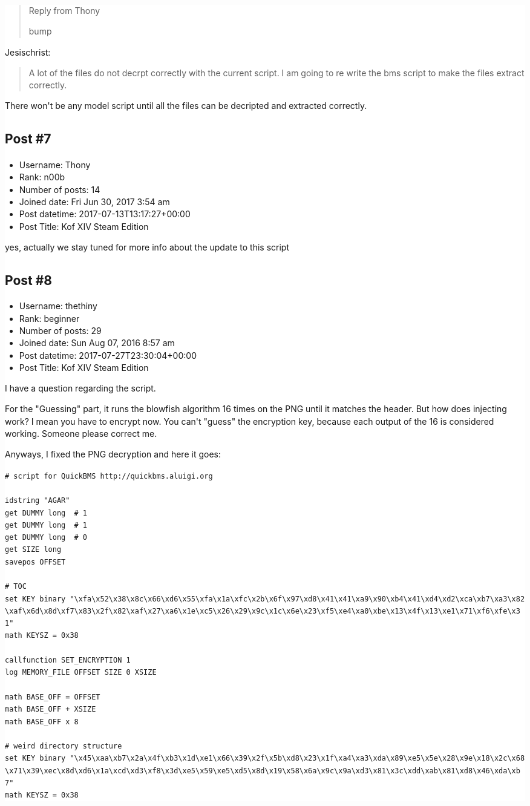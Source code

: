 > Reply from Thony
>
> bump

Jesischrist:

> A lot of the files do not decrpt correctly with the current script. I am going to re write the bms script to make the files extract correctly.

There won't be any model script until all the files can be decripted and extracted correctly.
## Post #7
- Username: Thony
- Rank: n00b
- Number of posts: 14
- Joined date: Fri Jun 30, 2017 3:54 am
- Post datetime: 2017-07-13T13:17:27+00:00
- Post Title: Kof XIV Steam Edition

yes, actually we stay tuned for more info about the update to this script
## Post #8
- Username: thethiny
- Rank: beginner
- Number of posts: 29
- Joined date: Sun Aug 07, 2016 8:57 am
- Post datetime: 2017-07-27T23:30:04+00:00
- Post Title: Kof XIV Steam Edition

I have a question regarding the script.

For the "Guessing" part, it runs the blowfish algorithm 16 times on the PNG until it matches the header. But how does injecting work? I mean you have to encrypt now. You can't "guess" the encryption key, because each output of the 16 is considered working. Someone please correct me.




Anyways, I fixed the PNG decryption and here it goes:

```
# script for QuickBMS http://quickbms.aluigi.org

idstring "AGAR"
get DUMMY long  # 1
get DUMMY long  # 1
get DUMMY long  # 0
get SIZE long
savepos OFFSET

# TOC
set KEY binary "\xfa\x52\x38\x8c\x66\xd6\x55\xfa\x1a\xfc\x2b\x6f\x97\xd8\x41\x41\xa9\x90\xb4\x41\xd4\xd2\xca\xb7\xa3\x82\xaf\x6d\x8d\xf7\x83\x2f\x82\xaf\x27\xa6\x1e\xc5\x26\x29\x9c\x1c\x6e\x23\xf5\xe4\xa0\xbe\x13\x4f\x13\xe1\x71\xf6\xfe\x31"
math KEYSZ = 0x38

callfunction SET_ENCRYPTION 1
log MEMORY_FILE OFFSET SIZE 0 XSIZE

math BASE_OFF = OFFSET
math BASE_OFF + XSIZE
math BASE_OFF x 8

# weird directory structure
set KEY binary "\x45\xaa\xb7\x2a\x4f\xb3\x1d\xe1\x66\x39\x2f\x5b\xd8\x23\x1f\xa4\xa3\xda\x89\xe5\x5e\x28\x9e\x18\x2c\x68\x71\x39\xec\x8d\xd6\x1a\xcd\xd3\xf8\x3d\xe5\x59\xe5\xd5\x8d\x19\x58\x6a\x9c\x9a\xd3\x81\x3c\xdd\xab\x81\xd8\x46\xda\xb7"
math KEYSZ = 0x38
```